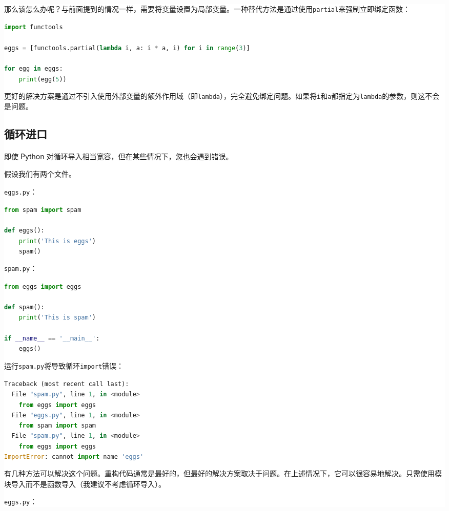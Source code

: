 那么该怎么办呢？与前面提到的情况一样，需要将变量设置为局部变量。一种替代方法是通过使用`partial`来强制立即绑定函数：

```py
import functools

eggs = [functools.partial(lambda i, a: i * a, i) for i in range(3)]

for egg in eggs:
    print(egg(5))
```

更好的解决方案是通过不引入使用外部变量的额外作用域（即`lambda`），完全避免绑定问题。如果将`i`和`a`都指定为`lambda`的参数，则这不会是问题。

## 循环进口

即使 Python 对循环导入相当宽容，但在某些情况下，您也会遇到错误。

假设我们有两个文件。

`eggs.py`：

```py
from spam import spam

def eggs():
    print('This is eggs')
    spam()
```

`spam.py`：

```py
from eggs import eggs

def spam():
    print('This is spam')

if __name__ == '__main__':
    eggs()
```

运行`spam.py`将导致循环`import`错误：

```py
Traceback (most recent call last):
  File "spam.py", line 1, in <module>
    from eggs import eggs
  File "eggs.py", line 1, in <module>
    from spam import spam
  File "spam.py", line 1, in <module>
    from eggs import eggs
ImportError: cannot import name 'eggs'
```

有几种方法可以解决这个问题。重构代码通常是最好的，但最好的解决方案取决于问题。在上述情况下，它可以很容易地解决。只需使用模块导入而不是函数导入（我建议不考虑循环导入）。

`eggs.py`：
